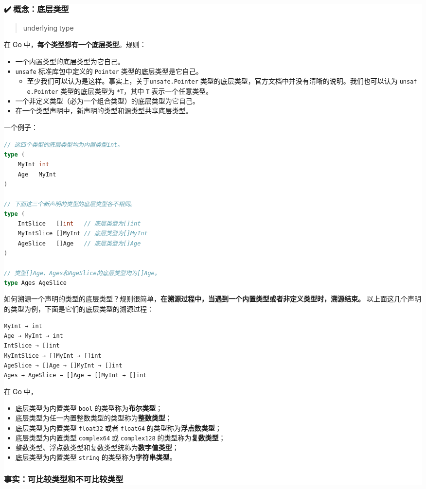### :heavy_check_mark: 概念：底层类型

> underlying type

在 Go 中，**每个类型都有一个底层类型**。规则：

- 一个内置类型的底层类型为它自己。
- `unsafe` 标准库包中定义的 `Pointer` 类型的底层类型是它自己。
    - 至少我们可以认为是这样。事实上，关于`unsafe.Pointer` 类型的底层类型，官方文档中并没有清晰的说明。我们也可以认为 `unsafe.Pointer` 类型的底层类型为 `*T`，其中 `T` 表示一个任意类型。
- 一个非定义类型（必为一个组合类型）的底层类型为它自己。
- 在一个类型声明中，新声明的类型和源类型共享底层类型。

一个例子：

```go
// 这四个类型的底层类型均为内置类型int。
type (
	MyInt int
	Age   MyInt
)

// 下面这三个新声明的类型的底层类型各不相同。
type (
	IntSlice   []int   // 底层类型为[]int
	MyIntSlice []MyInt // 底层类型为[]MyInt
	AgeSlice   []Age   // 底层类型为[]Age
)

// 类型[]Age、Ages和AgeSlice的底层类型均为[]Age。
type Ages AgeSlice
```

如何溯源一个声明的类型的底层类型？规则很简单，**在溯源过程中，当遇到一个内置类型或者非定义类型时，溯源结束。** 以上面这几个声明的类型为例，下面是它们的底层类型的溯源过程：

```
MyInt → int
Age → MyInt → int
IntSlice → []int
MyIntSlice → []MyInt → []int
AgeSlice → []Age → []MyInt → []int
Ages → AgeSlice → []Age → []MyInt → []int
```

在 Go 中，

- 底层类型为内置类型 `bool` 的类型称为**布尔类型**；
- 底层类型为任一内置整数类型的类型称为**整数类型**；
- 底层类型为内置类型 `float32` 或者 `float64` 的类型称为**浮点数类型**；
- 底层类型为内置类型 `complex64` 或 `complex128` 的类型称为**复数类型**；
- 整数类型、浮点数类型和复数类型统称为**数字值类型**；
- 底层类型为内置类型 `string` 的类型称为**字符串类型**。

### 事实：可比较类型和不可比较类型
